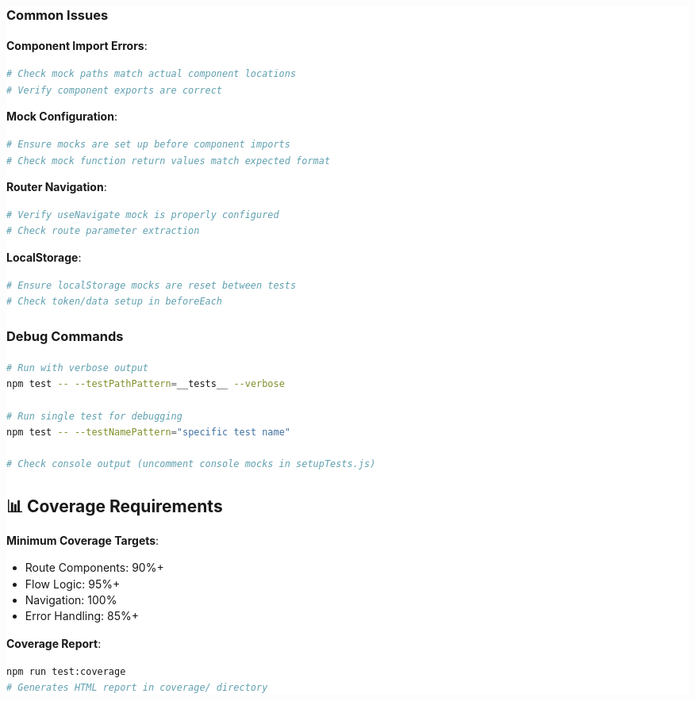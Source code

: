 ### Common Issues

**Component Import Errors**:

```bash
# Check mock paths match actual component locations
# Verify component exports are correct
```

**Mock Configuration**:

```bash
# Ensure mocks are set up before component imports
# Check mock function return values match expected format
```

**Router Navigation**:

```bash
# Verify useNavigate mock is properly configured
# Check route parameter extraction
```

**LocalStorage**:

```bash
# Ensure localStorage mocks are reset between tests
# Check token/data setup in beforeEach
```

### Debug Commands

```bash
# Run with verbose output
npm test -- --testPathPattern=__tests__ --verbose

# Run single test for debugging
npm test -- --testNamePattern="specific test name"

# Check console output (uncomment console mocks in setupTests.js)
```

## 📊 Coverage Requirements

**Minimum Coverage Targets**:

- Route Components: 90%+
- Flow Logic: 95%+
- Navigation: 100%
- Error Handling: 85%+

**Coverage Report**:

```bash
npm run test:coverage
# Generates HTML report in coverage/ directory
```
